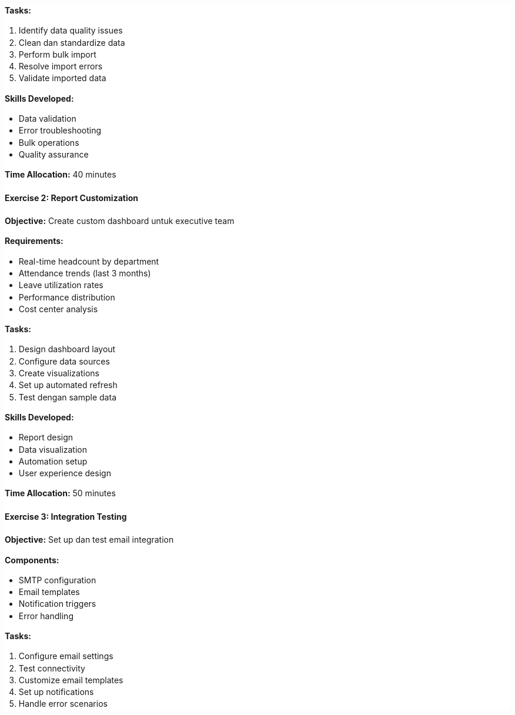 **Tasks:**
1. Identify data quality issues
2. Clean dan standardize data
3. Perform bulk import
4. Resolve import errors
5. Validate imported data

**Skills Developed:**
- Data validation
- Error troubleshooting
- Bulk operations
- Quality assurance

**Time Allocation:** 40 minutes

#### Exercise 2: Report Customization
**Objective:** Create custom dashboard untuk executive team

**Requirements:**
- Real-time headcount by department
- Attendance trends (last 3 months)
- Leave utilization rates
- Performance distribution
- Cost center analysis

**Tasks:**
1. Design dashboard layout
2. Configure data sources
3. Create visualizations
4. Set up automated refresh
5. Test dengan sample data

**Skills Developed:**
- Report design
- Data visualization
- Automation setup
- User experience design

**Time Allocation:** 50 minutes

#### Exercise 3: Integration Testing
**Objective:** Set up dan test email integration

**Components:**
- SMTP configuration
- Email templates
- Notification triggers
- Error handling

**Tasks:**
1. Configure email settings
2. Test connectivity
3. Customize email templates
4. Set up notifications
5. Handle error scenarios
